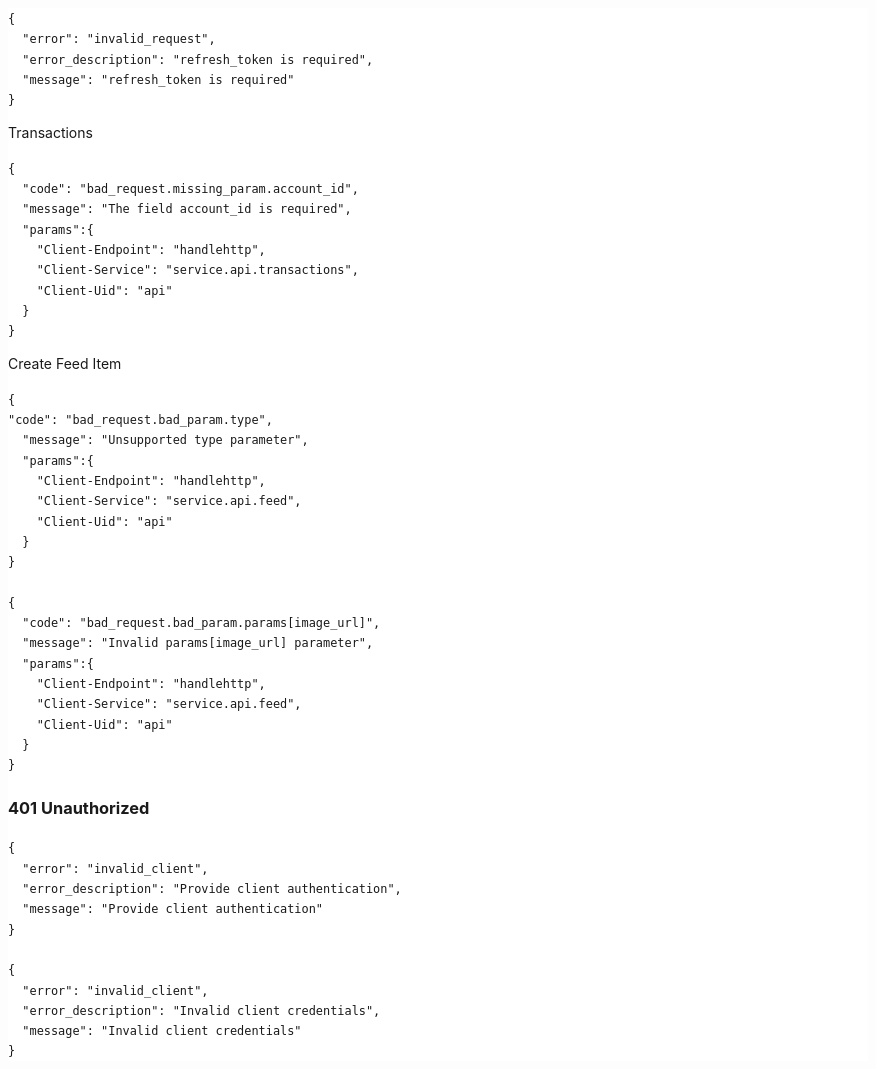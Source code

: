     {
      "error": "invalid_request",
      "error_description": "refresh_token is required",
      "message": "refresh_token is required"
    }

Transactions

    {
      "code": "bad_request.missing_param.account_id",
      "message": "The field account_id is required",
      "params":{
        "Client-Endpoint": "handlehttp",
        "Client-Service": "service.api.transactions",
        "Client-Uid": "api"
      }
    }

Create Feed Item

    {
    "code": "bad_request.bad_param.type",
      "message": "Unsupported type parameter",
      "params":{
        "Client-Endpoint": "handlehttp",
        "Client-Service": "service.api.feed",
        "Client-Uid": "api"
      }
    }

    {
      "code": "bad_request.bad_param.params[image_url]",
      "message": "Invalid params[image_url] parameter",
      "params":{
        "Client-Endpoint": "handlehttp",
        "Client-Service": "service.api.feed",
        "Client-Uid": "api"
      }
    }

### 401 Unauthorized

    {
      "error": "invalid_client",
      "error_description": "Provide client authentication",
      "message": "Provide client authentication"
    }

    {
      "error": "invalid_client",
      "error_description": "Invalid client credentials",
      "message": "Invalid client credentials"
    }
